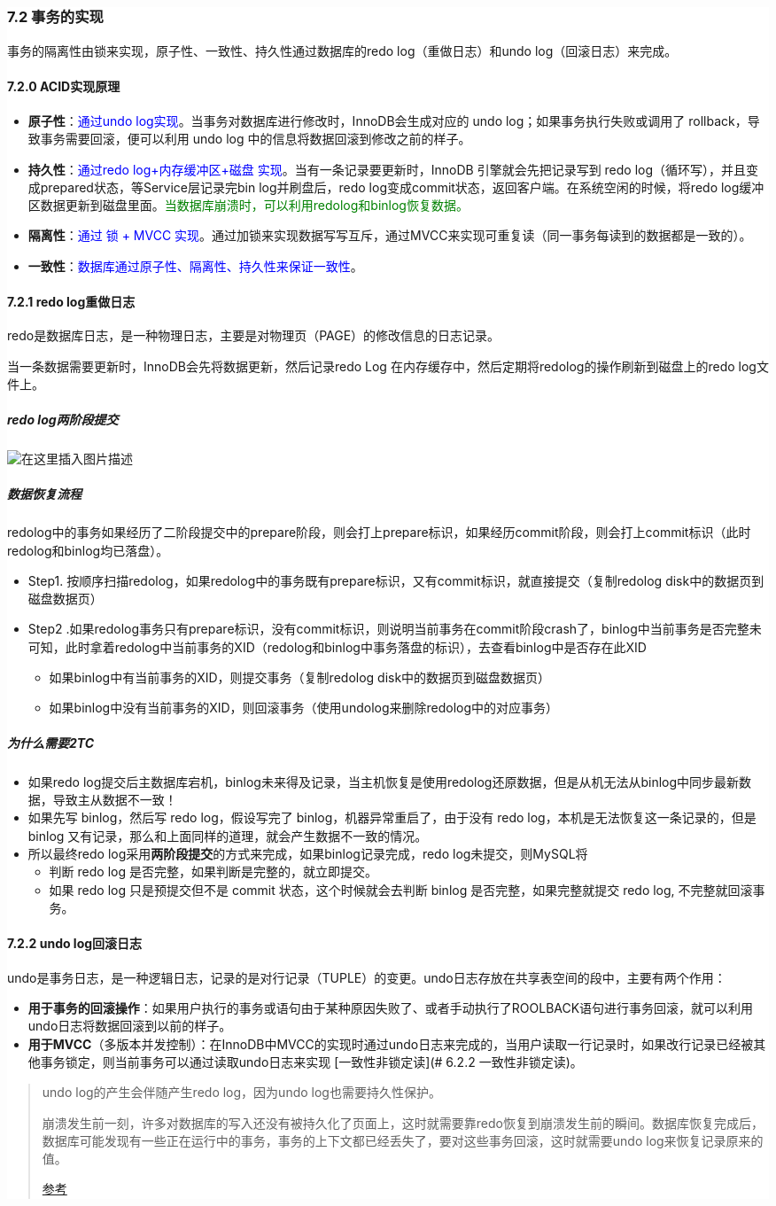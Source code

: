 ### 7.2 事务的实现

事务的隔离性由锁来实现，原子性、一致性、持久性通过数据库的redo log（重做日志）和undo log（回滚日志）来完成。

#### 7.2.0 ACID实现原理

- **原子性**：<font color="blue">通过undo log实现</font>。当事务对数据库进行修改时，InnoDB会生成对应的 undo log；如果事务执行失败或调用了 rollback，导致事务需要回滚，便可以利用 undo log 中的信息将数据回滚到修改之前的样子。
- **持久性**：<font color="blue">通过redo log+内存缓冲区+磁盘 实现</font>。当有一条记录要更新时，InnoDB 引擎就会先把记录写到 redo log（循环写），并且变成prepared状态，等Service层记录完bin log并刷盘后，redo log变成commit状态，返回客户端。在系统空闲的时候，将redo log缓冲区数据更新到磁盘里面。<font color="green">当数据库崩溃时，可以利用redolog和binlog恢复数据。</font>
- **隔离性**：<font color="blue">通过 锁 + MVCC 实现</font>。通过加锁来实现数据写写互斥，通过MVCC来实现可重复读（同一事务每读到的数据都是一致的）。

- **一致性**：<font color="blue">数据库通过原子性、隔离性、持久性来保证一致性</font>。

#### 7.2.1 redo log重做日志

redo是数据库日志，是一种物理日志，主要是对物理页（PAGE）的修改信息的日志记录。

当一条数据需要更新时，InnoDB会先将数据更新，然后记录redo Log 在内存缓存中，然后定期将redolog的操作刷新到磁盘上的redo log文件上。

##### redo log两阶段提交

![在这里插入图片描述](images/watermark,type_ZmFuZ3poZW5naGVpdGk,shadow_10,text_aHR0cHM6Ly9ibG9nLmNzZG4ubmV0L2RhaWppZ3Vv,size_16,color_FFFFFF,t_70#pic_center.png)

##### 数据恢复流程

redolog中的事务如果经历了二阶段提交中的prepare阶段，则会打上prepare标识，如果经历commit阶段，则会打上commit标识（此时redolog和binlog均已落盘）。

- Step1. 按顺序扫描redolog，如果redolog中的事务既有prepare标识，又有commit标识，就直接提交（复制redolog disk中的数据页到磁盘数据页）

- Step2 .如果redolog事务只有prepare标识，没有commit标识，则说明当前事务在commit阶段crash了，binlog中当前事务是否完整未可知，此时拿着redolog中当前事务的XID（redolog和binlog中事务落盘的标识），去查看binlog中是否存在此XID

  - 如果binlog中有当前事务的XID，则提交事务（复制redolog disk中的数据页到磁盘数据页）

  - 如果binlog中没有当前事务的XID，则回滚事务（使用undolog来删除redolog中的对应事务）

##### 为什么需要2TC

- 如果redo log提交后主数据库宕机，binlog未来得及记录，当主机恢复是使用redolog还原数据，但是从机无法从binlog中同步最新数据，导致主从数据不一致！
- 如果先写 binlog，然后写 redo log，假设写完了 binlog，机器异常重启了，由于没有 redo log，本机是无法恢复这一条记录的，但是 binlog 又有记录，那么和上面同样的道理，就会产生数据不一致的情况。
- 所以最终redo log采用**两阶段提交**的方式来完成，如果binlog记录完成，redo log未提交，则MySQL将
  - 判断 redo log 是否完整，如果判断是完整的，就立即提交。
  - 如果 redo log 只是预提交但不是 commit 状态，这个时候就会去判断 binlog 是否完整，如果完整就提交 redo log, 不完整就回滚事务。

#### 7.2.2 undo log回滚日志

undo是事务日志，是一种逻辑日志，记录的是对行记录（TUPLE）的变更。undo日志存放在共享表空间的段中，主要有两个作用：

- **用于事务的回滚操作**：如果用户执行的事务或语句由于某种原因失败了、或者手动执行了ROOLBACK语句进行事务回滚，就可以利用undo日志将数据回滚到以前的样子。
- **用于MVCC**（多版本并发控制）：在InnoDB中MVCC的实现时通过undo日志来完成的，当用户读取一行记录时，如果改行记录已经被其他事务锁定，则当前事务可以通过读取undo日志来实现 [一致性非锁定读](# 6.2.2 一致性非锁定读)。

> undo log的产生会伴随产生redo log，因为undo log也需要持久性保护。
>
> 崩溃发生前一刻，许多对数据库的写入还没有被持久化了页面上，这时就需要靠redo恢复到崩溃发生前的瞬间。数据库恢复完成后，数据库可能发现有一些正在运行中的事务，事务的上下文都已经丢失了，要对这些事务回滚，这时就需要undo log来恢复记录原来的值。
>
> [参考](https://www.zhihu.com/question/304967417/answer/554014306)
